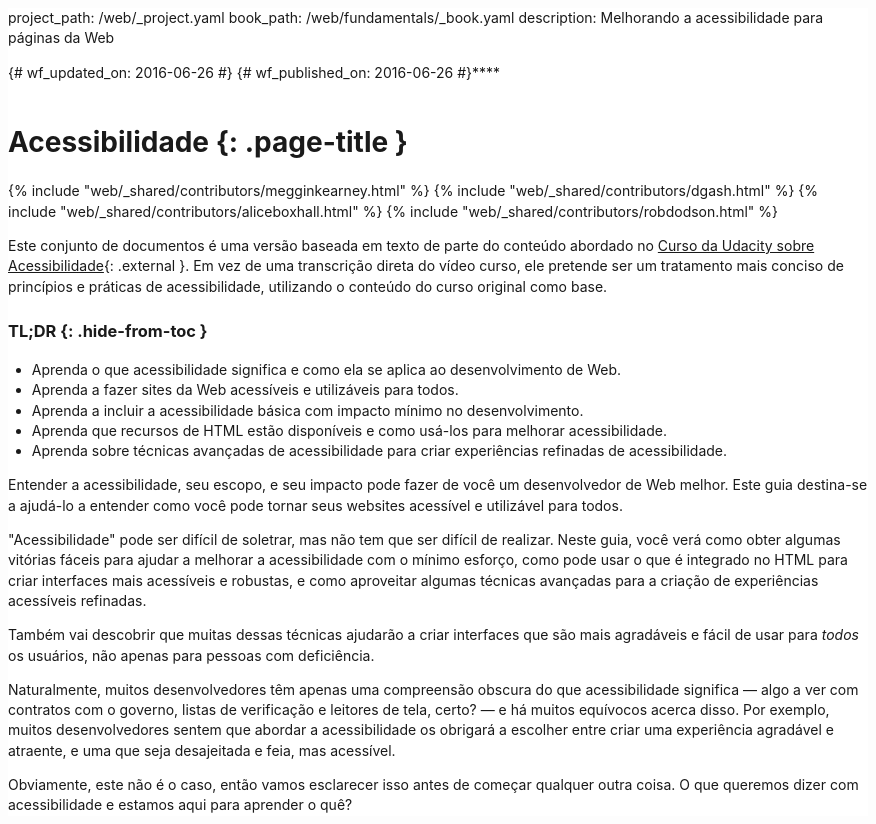 project_path: /web/_project.yaml
book_path: /web/fundamentals/_book.yaml
description: Melhorando a acessibilidade para páginas da Web


{# wf_updated_on: 2016-06-26 #}
{# wf_published_on: 2016-06-26 #}****

#  Acessibilidade {: .page-title }

{% include "web/_shared/contributors/megginkearney.html" %}
{% include "web/_shared/contributors/dgash.html" %}
{% include "web/_shared/contributors/aliceboxhall.html" %}
{% include "web/_shared/contributors/robdodson.html" %}


Este conjunto de documentos é uma versão baseada em texto de parte do conteúdo abordado no
[Curso da Udacity sobre
Acessibilidade](https://www.udacity.com/course/web-accessibility--ud891){: .external }.
Em vez de uma transcrição direta do vídeo curso, ele pretende ser um 
tratamento mais conciso de princípios e práticas de acessibilidade, utilizando o
conteúdo do curso original como base.

### TL;DR {: .hide-from-toc }
- Aprenda o que acessibilidade significa e como ela se aplica ao desenvolvimento de Web.
- Aprenda a fazer sites da Web acessíveis e utilizáveis para todos.
- Aprenda a incluir a acessibilidade básica com impacto mínimo no desenvolvimento.
- Aprenda que recursos de HTML estão disponíveis e como usá-los para
  melhorar acessibilidade.
- Aprenda sobre técnicas avançadas de acessibilidade para criar experiências
refinadas de acessibilidade.


Entender a acessibilidade, seu escopo, e seu impacto pode fazer de você um
desenvolvedor de Web melhor. Este guia destina-se a ajudá-lo a entender como você pode tornar
seus websites acessível e utilizável para todos.

"Acessibilidade" pode ser difícil de soletrar, mas não tem que ser difícil
de realizar. Neste guia, você verá como obter algumas vitórias fáceis para
ajudar a melhorar a acessibilidade com o mínimo esforço, como pode usar o que
é integrado no HTML para criar interfaces mais acessíveis e robustas, e como
aproveitar algumas técnicas avançadas para a criação de experiências acessíveis refinadas.

Também vai descobrir que muitas dessas técnicas ajudarão a criar interfaces
que são mais agradáveis e fácil de usar para *todos* os usuários, não apenas
 para pessoas com deficiência.

Naturalmente, muitos desenvolvedores têm apenas uma compreensão obscura do que
acessibilidade significa &mdash; algo a ver com contratos com o governo, listas
de verificação e leitores de tela, certo? &mdash; e há muitos equívocos acerca disso.
Por exemplo, muitos desenvolvedores sentem que abordar a acessibilidade os obrigará
 a escolher entre criar uma experiência agradável e atraente, e uma que seja
desajeitada e feia, mas acessível.

Obviamente, este não é o caso, então vamos esclarecer isso antes de
começar qualquer outra coisa. O que queremos dizer com acessibilidade e estamos aqui para
aprender o quê?
